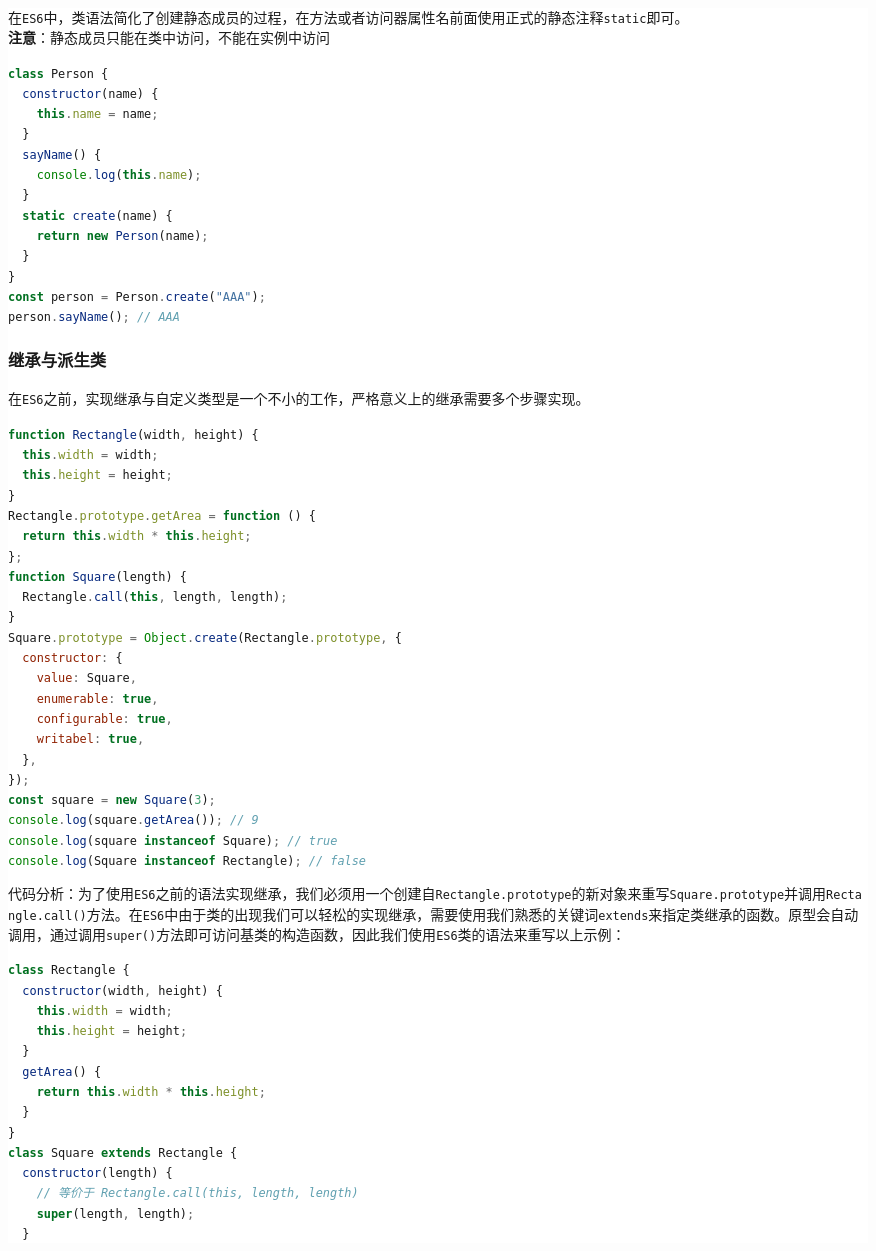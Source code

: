 在`ES6`中，类语法简化了创建静态成员的过程，在方法或者访问器属性名前面使用正式的静态注释`static`即可。<br/>
**注意**：静态成员只能在类中访问，不能在实例中访问

```js
class Person {
  constructor(name) {
    this.name = name;
  }
  sayName() {
    console.log(this.name);
  }
  static create(name) {
    return new Person(name);
  }
}
const person = Person.create("AAA");
person.sayName(); // AAA
```

### 继承与派生类

在`ES6`之前，实现继承与自定义类型是一个不小的工作，严格意义上的继承需要多个步骤实现。

```js
function Rectangle(width, height) {
  this.width = width;
  this.height = height;
}
Rectangle.prototype.getArea = function () {
  return this.width * this.height;
};
function Square(length) {
  Rectangle.call(this, length, length);
}
Square.prototype = Object.create(Rectangle.prototype, {
  constructor: {
    value: Square,
    enumerable: true,
    configurable: true,
    writabel: true,
  },
});
const square = new Square(3);
console.log(square.getArea()); // 9
console.log(square instanceof Square); // true
console.log(Square instanceof Rectangle); // false
```

代码分析：为了使用`ES6`之前的语法实现继承，我们必须用一个创建自`Rectangle.prototype`的新对象来重写`Square.prototype`并调用`Rectangle.call()`方法。在`ES6`中由于类的出现我们可以轻松的实现继承，需要使用我们熟悉的关键词`extends`来指定类继承的函数。原型会自动调用，通过调用`super()`方法即可访问基类的构造函数，因此我们使用`ES6`类的语法来重写以上示例：

```js
class Rectangle {
  constructor(width, height) {
    this.width = width;
    this.height = height;
  }
  getArea() {
    return this.width * this.height;
  }
}
class Square extends Rectangle {
  constructor(length) {
    // 等价于 Rectangle.call(this, length, length)
    super(length, length);
  }
```